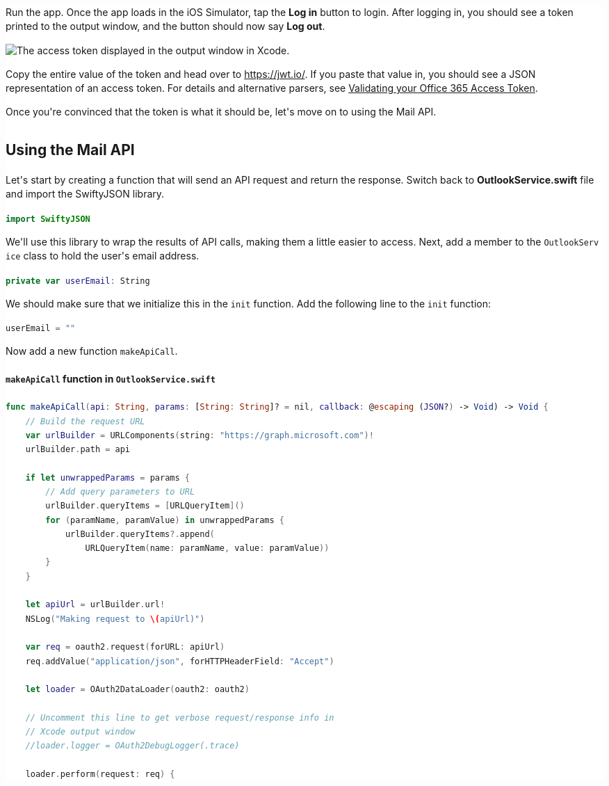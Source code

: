 Run the app. Once the app loads in the iOS Simulator, tap the **Log in** button to login. After logging in, you should see a token printed to the output window, and the button should now say **Log out**.

![The access token displayed in the output window in Xcode.](images/ios-tutorial/token-output.png)

Copy the entire value of the token and head over to https://jwt.io/. If you paste that value in, you should see a JSON representation of an access token. For details and alternative parsers, see [Validating your Office 365 Access Token](https://github.com/jasonjoh/office365-azure-guides/blob/master/ValidatingYourToken.md).

Once you're convinced that the token is what it should be, let's move on to using the Mail API.

## Using the Mail API

Let's start by creating a function that will send an API request and return the response. Switch back to **OutlookService.swift** file and import the SwiftyJSON library.

```Swift
import SwiftyJSON
```

We'll use this library to wrap the results of API calls, making them a little easier to access. Next, add a member to the `OutlookService` class to hold the user's email address.

```Swift
private var userEmail: String
```

We should make sure that we initialize this in the `init` function. Add the following line to the `init` function:

```Swift
userEmail = ""
```

Now add a new function `makeApiCall`.

#### `makeApiCall` function in `OutlookService.swift`

```Swift
func makeApiCall(api: String, params: [String: String]? = nil, callback: @escaping (JSON?) -> Void) -> Void {
    // Build the request URL
    var urlBuilder = URLComponents(string: "https://graph.microsoft.com")!
    urlBuilder.path = api

    if let unwrappedParams = params {
        // Add query parameters to URL
        urlBuilder.queryItems = [URLQueryItem]()
        for (paramName, paramValue) in unwrappedParams {
            urlBuilder.queryItems?.append(
                URLQueryItem(name: paramName, value: paramValue))
        }
    }

    let apiUrl = urlBuilder.url!
    NSLog("Making request to \(apiUrl)")

    var req = oauth2.request(forURL: apiUrl)
    req.addValue("application/json", forHTTPHeaderField: "Accept")

    let loader = OAuth2DataLoader(oauth2: oauth2)

    // Uncomment this line to get verbose request/response info in
    // Xcode output window
    //loader.logger = OAuth2DebugLogger(.trace)

    loader.perform(request: req) {
```